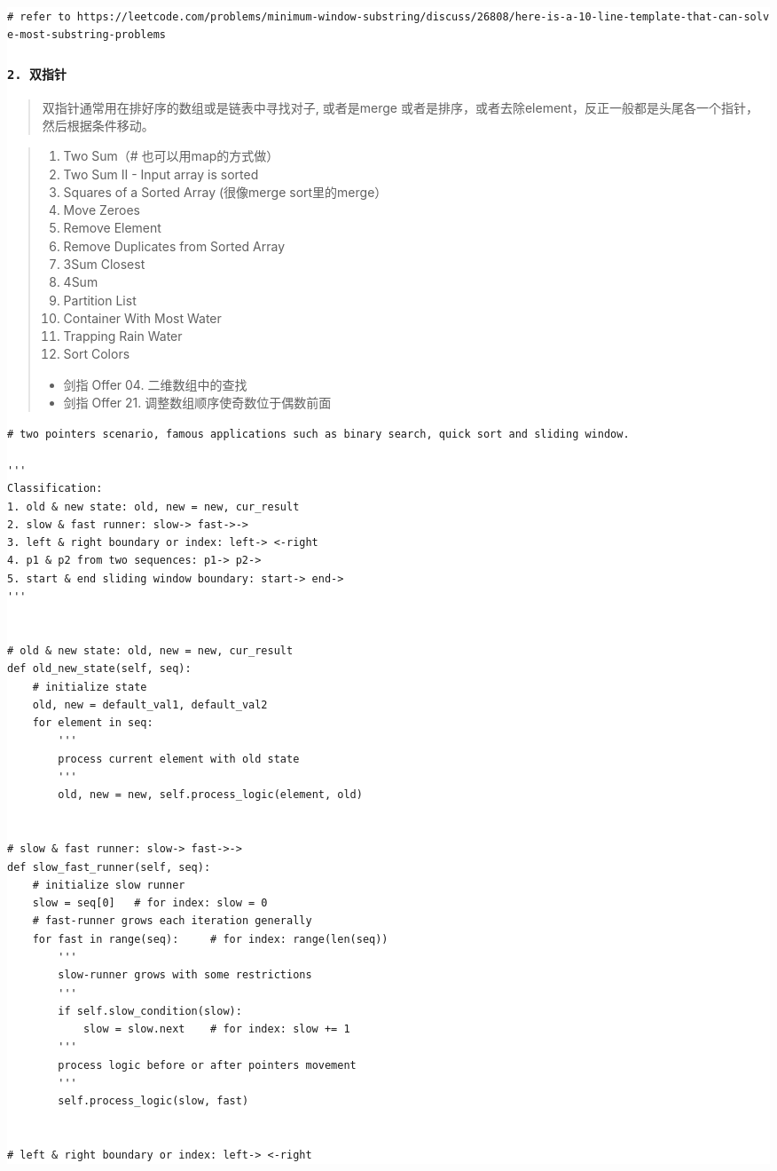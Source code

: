 ```python3
# refer to https://leetcode.com/problems/minimum-window-substring/discuss/26808/here-is-a-10-line-template-that-can-solve-most-substring-problems
```

### `2. 双指针`
>双指针通常用在排好序的数组或是链表中寻找对子, 或者是merge 或者是排序，或者去除element，反正一般都是头尾各一个指针，然后根据条件移动。

>1. Two Sum（# 也可以用map的方式做）
>167. Two Sum II - Input array is sorted
>977. Squares of a Sorted Array (很像merge sort里的merge）
>283. Move Zeroes
>27. Remove Element
>26. Remove Duplicates from Sorted Array
>16. 3Sum Closest
>18. 4Sum
>86. Partition List
>11. Container With Most Water
>42. Trapping Rain Water
>75. Sort Colors
>* 剑指 Offer 04. 二维数组中的查找
>* 剑指 Offer 21. 调整数组顺序使奇数位于偶数前面
```python3
# two pointers scenario, famous applications such as binary search, quick sort and sliding window.

'''
Classification:
1. old & new state: old, new = new, cur_result
2. slow & fast runner: slow-> fast->->
3. left & right boundary or index: left-> <-right
4. p1 & p2 from two sequences: p1-> p2->
5. start & end sliding window boundary: start-> end->
'''


# old & new state: old, new = new, cur_result
def old_new_state(self, seq):
    # initialize state
    old, new = default_val1, default_val2
    for element in seq:
        '''
        process current element with old state
        '''
        old, new = new, self.process_logic(element, old)


# slow & fast runner: slow-> fast->->
def slow_fast_runner(self, seq):
    # initialize slow runner
    slow = seq[0]   # for index: slow = 0
    # fast-runner grows each iteration generally
    for fast in range(seq):     # for index: range(len(seq))
        '''
        slow-runner grows with some restrictions
        '''
        if self.slow_condition(slow):
            slow = slow.next    # for index: slow += 1
        '''
        process logic before or after pointers movement
        '''
        self.process_logic(slow, fast)


# left & right boundary or index: left-> <-right
```